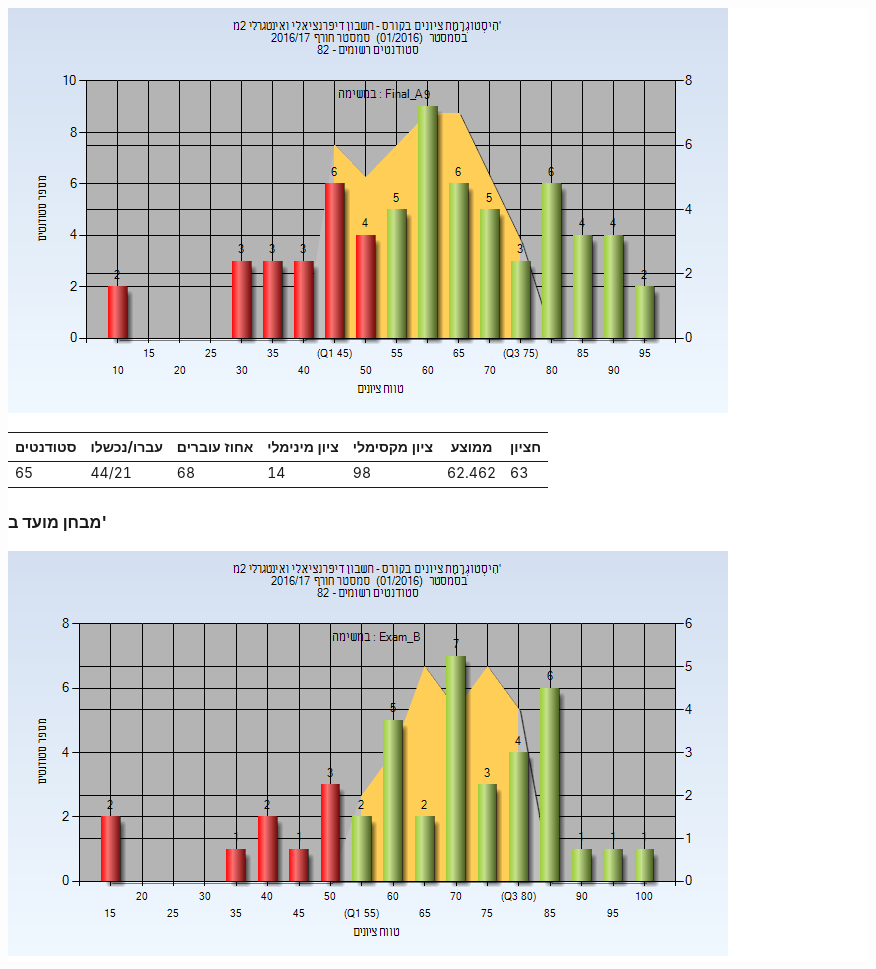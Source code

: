 ![201601 Final_A](201601/Final_A.png)

| סטודנטים | עברו/נכשלו | אחוז עוברים | ציון מינימלי | ציון מקסימלי | ממוצע | חציון |
| ---- | ---- | ---- | ---- | ---- | ---- | ---- |
| 65 | 44/21 | 68 | 14 | 98 | 62.462 | 63 |

### מבחן מועד ב'

![201601 Exam_B](201601/Exam_B.png)
